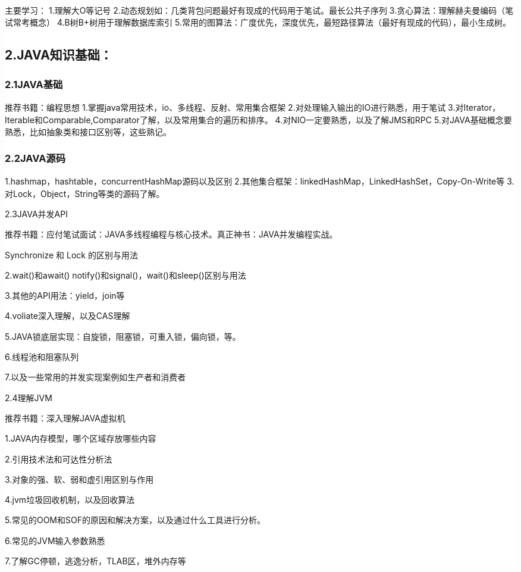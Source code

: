 主要学习：
1.理解大O等记号
2.动态规划如：几类背包问题最好有现成的代码用于笔试。最长公共子序列
3.贪心算法：理解赫夫曼编码（笔试常考概念）
4.B树B+树用于理解数据库索引
5.常用的图算法：广度优先，深度优先，最短路径算法（最好有现成的代码），最小生成树。

## **2.JAVA知识基础：**

### **2.1JAVA基础**

推荐书籍：编程思想
1.掌握java常用技术，io、多线程、反射、常用集合框架
2.对处理输入输出的IO进行熟悉，用于笔试
3.对Iterator，Iterable和Comparable,Comparator了解，以及常用集合的遍历和排序。
4.对NIO一定要熟悉，以及了解JMS和RPC
5.对JAVA基础概念要熟悉，比如抽象类和接口区别等，这些熟记。

### **2.2JAVA源码**

1.hashmap，hashtable，concurrentHashMap源码以及区别
2.其他集合框架：linkedHashMap，LinkedHashSet，Copy-On-Write等
3.对Lock，Object，String等类的源码了解。

2.3JAVA并发API

推荐书籍：应付笔试面试：JAVA多线程编程与核心技术。真正神书：JAVA并发编程实战。

Synchronize 和 Lock 的区别与用法

2.wait()和await() notify()和signal()，wait()和sleep()区别与用法

3.其他的API用法：yield，join等

4.voliate深入理解，以及CAS理解

5.JAVA锁底层实现：自旋锁，阻塞锁，可重入锁，偏向锁，等。

6.线程池和阻塞队列

7.以及一些常用的并发实现案例如生产者和消费者

2.4理解JVM

推荐书籍：深入理解JAVA虚拟机

1.JAVA内存模型，哪个区域存放哪些内容

2.引用技术法和可达性分析法

3.对象的强、软、弱和虚引用区别与作用

4.jvm垃圾回收机制，以及回收算法

5.常见的OOM和SOF的原因和解决方案，以及通过什么工具进行分析。

6.常见的JVM输入参数熟悉

7.了解GC停顿，逃逸分析，TLAB区，堆外内存等
